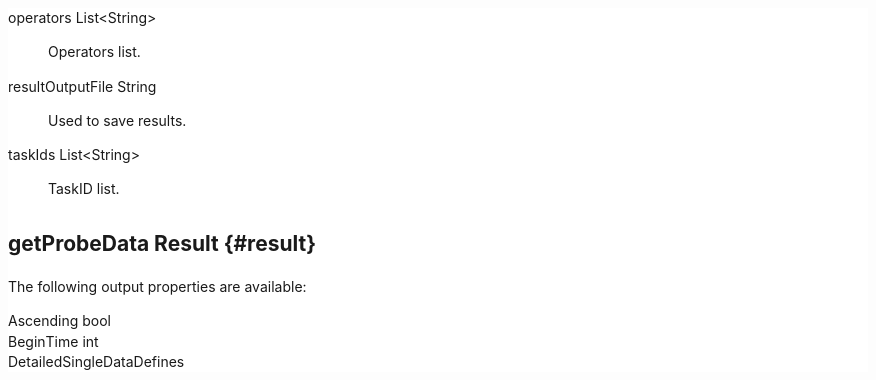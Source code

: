<a data-swiftype-name="resource-property" data-swiftype-type="text" href="#operators_yaml" style="color: inherit; text-decoration: inherit;">operators</a>
</span>
        <span class="property-indicator"></span>
        <span class="property-type">List&lt;String&gt;</span>
    </dt>
    <dd><p>Operators list.</p>
</dd><dt class="property-optional"
            title="Optional">
        <span id="resultoutputfile_yaml">
<a data-swiftype-name="resource-property" data-swiftype-type="text" href="#resultoutputfile_yaml" style="color: inherit; text-decoration: inherit;">result<wbr>Output<wbr>File</a>
</span>
        <span class="property-indicator"></span>
        <span class="property-type">String</span>
    </dt>
    <dd><p>Used to save results.</p>
</dd><dt class="property-optional"
            title="Optional">
        <span id="taskids_yaml">
<a data-swiftype-name="resource-property" data-swiftype-type="text" href="#taskids_yaml" style="color: inherit; text-decoration: inherit;">task<wbr>Ids</a>
</span>
        <span class="property-indicator"></span>
        <span class="property-type">List&lt;String&gt;</span>
    </dt>
    <dd><p>TaskID list.</p>
</dd></dl>
</pulumi-choosable>
</div>




## getProbeData Result {#result}

The following output properties are available:



<div>
<pulumi-choosable type="language" values="csharp">
<dl class="resources-properties"><dt class="property-"
            title="">
        <span id="ascending_csharp">
<a data-swiftype-name="resource-property" data-swiftype-type="text" href="#ascending_csharp" style="color: inherit; text-decoration: inherit;">Ascending</a>
</span>
        <span class="property-indicator"></span>
        <span class="property-type">bool</span>
    </dt>
    <dd></dd><dt class="property-"
            title="">
        <span id="begintime_csharp">
<a data-swiftype-name="resource-property" data-swiftype-type="text" href="#begintime_csharp" style="color: inherit; text-decoration: inherit;">Begin<wbr>Time</a>
</span>
        <span class="property-indicator"></span>
        <span class="property-type">int</span>
    </dt>
    <dd></dd><dt class="property-"
            title="">
        <span id="detailedsingledatadefines_csharp">
<a data-swiftype-name="resource-property" data-swiftype-type="text" href="#detailedsingledatadefines_csharp" style="color: inherit; text-decoration: inherit;">Detailed<wbr>Single<wbr>Data<wbr>Defines</a>